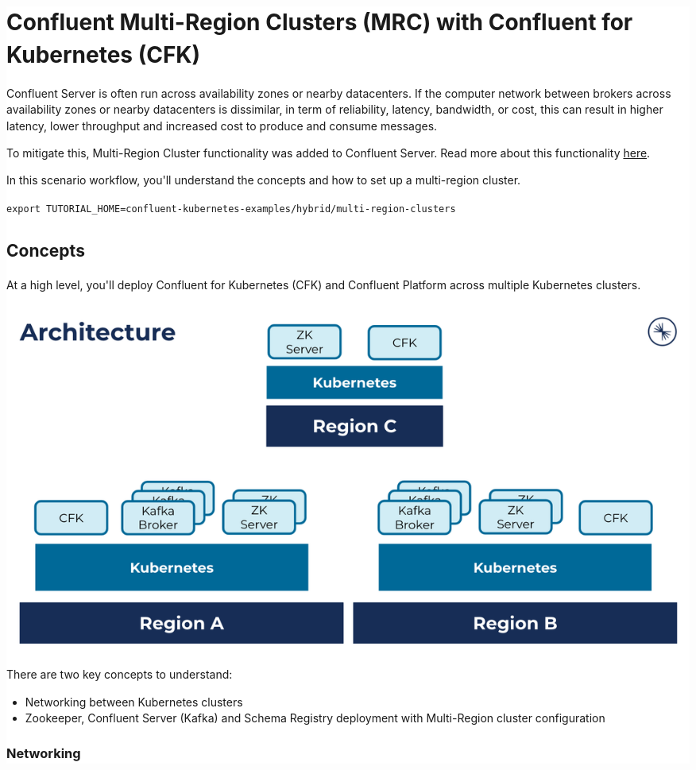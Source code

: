 # Confluent Multi-Region Clusters (MRC) with Confluent for Kubernetes (CFK)

Confluent Server is often run across availability zones or nearby datacenters. If the computer network between brokers across availability zones or nearby datacenters is dissimilar, in term of reliability, latency, bandwidth, or cost, this can result in higher latency, lower throughput and increased cost to produce and consume messages.

To mitigate this, Multi-Region Cluster functionality was added to Confluent Server. Read more about this functionality [here](https://docs.confluent.io/platform/current/multi-dc-deployments/multi-region.html).

In this scenario workflow, you'll understand the concepts and how to set up a multi-region cluster.

`export TUTORIAL_HOME=confluent-kubernetes-examples/hybrid/multi-region-clusters`

## Concepts

At a high level, you'll deploy Confluent for Kubernetes (CFK) and Confluent Platform across multiple Kubernetes clusters.

![High level architecture](../../images/mrc-architecture.png)

There are two key concepts to understand:

- Networking between Kubernetes clusters
- Zookeeper, Confluent Server (Kafka) and Schema Registry deployment with Multi-Region cluster configuration

### Networking
